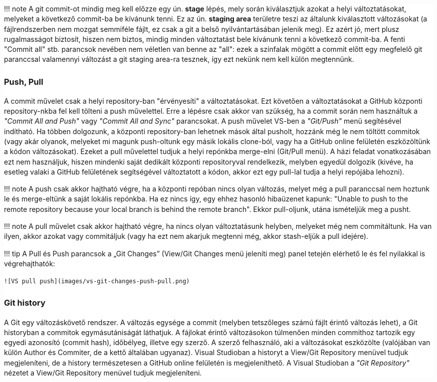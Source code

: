 !!! note
    A git commit-ot mindig meg kell előzze egy ún. **stage** lépés, mely során kiválasztjuk azokat a helyi változtatásokat, melyeket a következő commit-ba be kívánunk tenni. Ez az ún. **staging area** területre teszi az általunk kiválasztott változásokat (a fájlrendszerben nem mozgat semmiféle fájlt, ez csak a git a belső nyilvántartásában jelenik meg). Ez azért jó, mert plusz rugalmasságot biztosít, hiszen nem biztos, mindig minden változtatást bele kívánunk tenni a következő commit-ba. A fenti "Commit all" stb. parancsok nevében nem véletlen van benne az "all": ezek a színfalak mögött a commit előtt egy megfelelő git paranccsal valamennyi változást a git staging area-ra tesznek, így ezt nekünk nem kell külön megtennünk.

### Push, Pull

A commit művelet csak a helyi repository-ban "érvényesíti" a változtatásokat. Ezt követően a változtatásokat a GitHub központi repository-nkba fel kell tölteni a push művelettel. Erre a lépésre csak akkor van szükség, ha a commit során nem használtuk a *"Commit All and Push"* vagy *"Commit All and Sync"* parancsokat. A push művelet VS-ben a *"Git/Push"* menü segítésével indítható. 
Ha többen dolgozunk, a központi repository-ban lehetnek mások által pusholt, hozzánk még le nem töltött commitok (vagy akár olyanok, melyeket mi magunk push-oltunk egy másik lokális clone-ból, vagy ha a GitHub online felületén eszközöltünk a kódon változásokat). Ezeket a pull művelettel tudjuk a helyi repónkba merge-elni (Git/Pull menü). A házi feladat vonatkozásában ezt nem használjuk, hiszen mindenki saját dedikált központi repositoryval rendelkezik, melyben egyedül dolgozik (kivéve, ha esetleg valaki a GitHub felületének segítségével változtatott a kódon, akkor ezt egy pull-lal tudja a helyi repójába lehozni).

!!! note
    A push csak akkor hajtható végre, ha a központi repóban nincs olyan változás, melyet még a pull paranccsal nem hoztunk le és merge-eltünk a saját lokális repónkba. Ha ez nincs így, egy ehhez hasonló hibaüzenet kapunk: "Unable to push to the remote repository because your local branch is behind the remote branch". Ekkor pull-oljunk, utána ismételjük meg a pusht.

!!! note
    A pull művelet csak akkor hajtható végre, ha nincs olyan változtatásunk helyben, melyeket még nem commitáltunk. Ha van ilyen, akkor azokat vagy commitáljuk (vagy ha ezt nem akarjuk megtenni még, akkor stash-eljük a pull idejére).

!!! tip
     A Pull és Push parancsok a „Git Changes” (View/Git Changes menü jeleníti meg) panel tetején elérhető le és fel nyilakkal is végrehajthatók:

    ![VS pull push](images/vs-git-changes-push-pull.png)

### Git history

A Git egy változáskövető rendszer. A változás egysége a commit (melyben tetszőleges számú fájlt érintő változás lehet), a Git historyban a commitok egymásutániságát láthatjuk. A fájlokat érintő változásokon túlmenően minden commithoz tartozik egy egyedi azonosító (commit hash), időbélyeg, illetve egy szerző. A szerző felhasználó, aki a változásokat eszközölte (valójában van külön Author és Commiter, de a kettő általában ugyanaz). Visual Studioban a historyt a View/Git Repository menüvel tudjuk megjeleníteni, de a history természetesen a GitHub online felületén is megjeleníthető.
A Visual Studioban a *"Git Repository"* nézetet a View/Git Repository menüvel tudjuk megjeleníteni.
